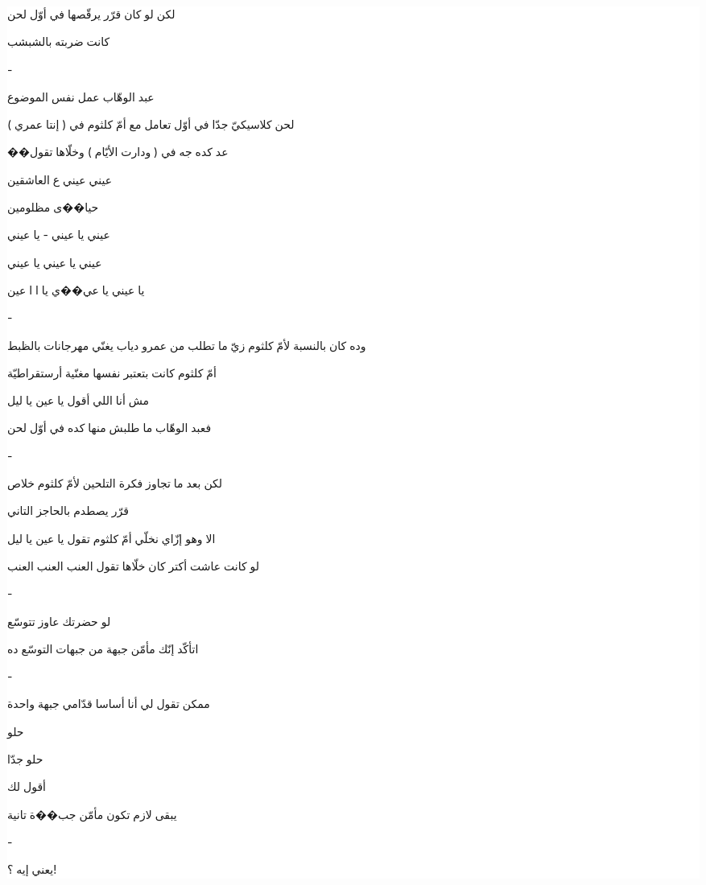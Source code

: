 لكن لو كان قرّر يرقّصها في أوّل لحن

كانت ضربته بالشبشب

\-

عبد الوهّاب عمل نفس الموضوع

لحن كلاسيكيّ جدّا في أوّل تعامل مع أمّ كلثوم في ( إنتا عمري )

��عد كده جه في ( ودارت الأيّام ) وخلّاها تقول

عيني عيني ع العاشقين

حيا��ى مظلومين

عيني يا عيني - يا عيني

عيني يا عيني يا عيني

يا عيني يا عي��ي يا ا ا عين

\-

وده كان بالنسبة لأمّ كلثوم زيّ ما تطلب من عمرو دياب يغنّي مهرجانات
بالظبط

أمّ كلثوم كانت بتعتبر نفسها مغنّية أرستقراطيّة

مش أنا اللي أقول يا عين يا ليل

فعبد الوهّاب ما طلبش منها كده في أوّل لحن

\-

لكن بعد ما تجاوز فكرة التلحين لأمّ كلثوم خلاص

قرّر يصطدم بالحاجز التاني

الا وهو إزّاي نخلّي أمّ كلثوم تقول يا عين يا ليل

لو كانت عاشت أكتر كان خلّاها تقول العنب العنب العنب

\-

لو حضرتك عاوز تتوسّع

اتأكّد إنّك مأمّن جبهة من جبهات التوسّع ده

\-

ممكن تقول لي أنا أساسا قدّامي جبهة واحدة

حلو

حلو جدّا

أقول لك

يبقى لازم تكون مأمّن جب��ة تانية

\-

يعني إيه ؟!
